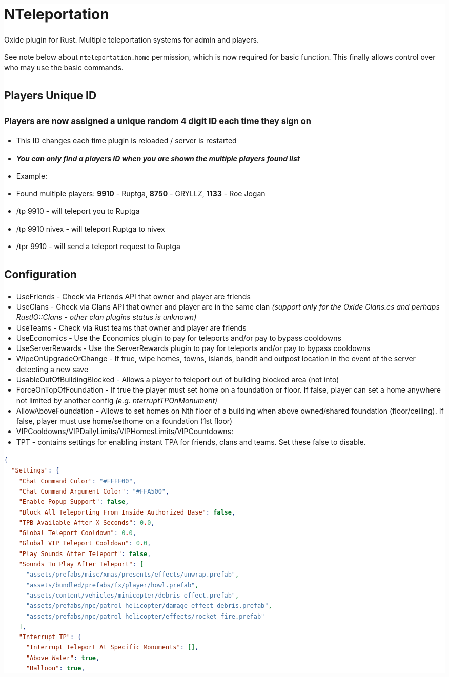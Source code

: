 # NTeleportation

Oxide plugin for Rust. Multiple teleportation systems for admin and players.

See note below about `nteleportation.home` permission, which is now required for basic function. This finally allows control over who may use the basic commands.

## Players Unique ID

### Players are now assigned a unique random 4 digit ID each time they sign on

- This ID changes each time plugin is reloaded / server is restarted
- ***You can only find a players ID when you are shown the multiple players found list***
- Example:
- Found multiple players: **9910** - Ruptga, **8750** - GRYLLZ, **1133** - Roe Jogan

- /tp 9910 - will teleport you to Ruptga
- /tp 9910 nivex - will teleport Ruptga to nivex
- /tpr 9910 - will send a teleport request to Ruptga

## Configuration

- UseFriends  - Check via Friends API that owner and player are friends
- UseClans - Check via Clans API that owner and player are in the same clan *(support only for the Oxide Clans.cs and perhaps RustIO::Clans - other clan plugins status is unknown)*
- UseTeams - Check via Rust teams that owner and player are friends
- UseEconomics - Use the Economics plugin to pay for teleports and/or pay to bypass cooldowns
- UseServerRewards - Use the ServerRewards plugin to pay for teleports and/or pay to bypass cooldowns
- WipeOnUpgradeOrChange - If true, wipe homes, towns, islands, bandit and outpost location in the event of the server detecting a new save
- UsableOutOfBuildingBlocked  - Allows a player to teleport out of building blocked area (not into)  
- ForceOnTopOfFoundation - If true the player must set home on a foundation or floor.  If false, player can set a home anywhere not limited by another config *(e.g. nterruptTPOnMonument)*
- AllowAboveFoundation  - Allows to set homes on Nth floor of a building when above owned/shared foundation (floor/ceiling).  If false, player must use home/sethome on a foundation (1st floor)
- VIPCooldowns/VIPDailyLimits/VIPHomesLimits/VIPCountdowns:  
- TPT - contains settings for enabling  instant TPA for friends, clans and teams. Set these false to disable.

```json
{
  "Settings": {
    "Chat Command Color": "#FFFF00",
    "Chat Command Argument Color": "#FFA500",
    "Enable Popup Support": false,
    "Block All Teleporting From Inside Authorized Base": false,
    "TPB Available After X Seconds": 0.0,
    "Global Teleport Cooldown": 0.0,
    "Global VIP Teleport Cooldown": 0.0,
    "Play Sounds After Teleport": false,
    "Sounds To Play After Teleport": [
      "assets/prefabs/misc/xmas/presents/effects/unwrap.prefab",
      "assets/bundled/prefabs/fx/player/howl.prefab",
      "assets/content/vehicles/minicopter/debris_effect.prefab",
      "assets/prefabs/npc/patrol helicopter/damage_effect_debris.prefab",
      "assets/prefabs/npc/patrol helicopter/effects/rocket_fire.prefab"
    ],
    "Interrupt TP": {
      "Interrupt Teleport At Specific Monuments": [],
      "Above Water": true,
      "Balloon": true,
```